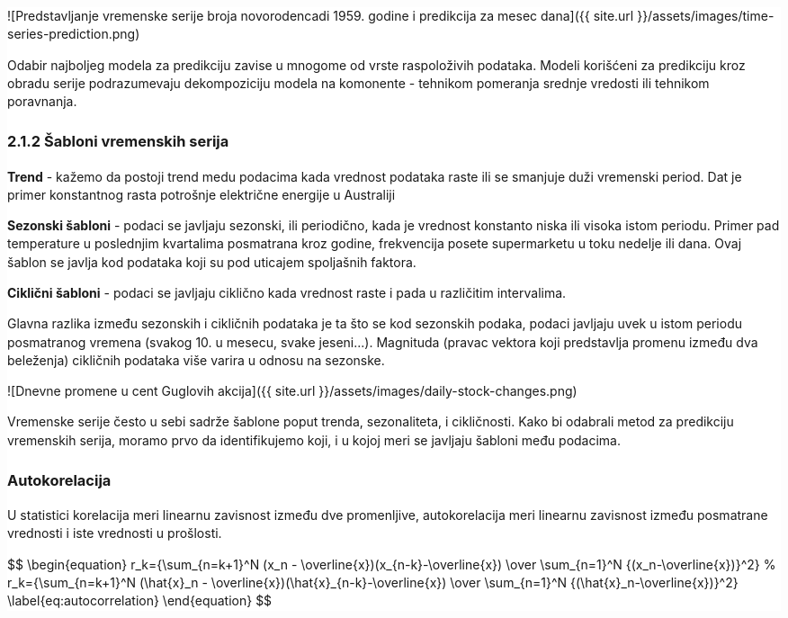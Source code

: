 <iframe width="100%" height="476" frameborder="0"
  src="https://observablehq.com/embed/9a3471806731815c@48?cells=singleLine"></iframe>

<iframe width="100%" height="476" frameborder="0"
  src="https://observablehq.com/embed/9a3471806731815c@53?cells=name"></iframe>

  
![Predstavljanje vremenske serije broja novorodencadi 1959. godine i predikcija za mesec dana]({{ site.url }}/assets/images/time-series-prediction.png)

Odabir najboljeg modela za predikciju zavise u mnogome od vrste raspoloživih podataka. Modeli korišćeni za predikciju kroz obradu serije podrazumevaju dekompoziciju modela na komonente - tehnikom pomeranja srednje vredosti ili tehnikom poravnanja.

### 2.1.2 Šabloni vremenskih serija

**Trend** - kažemo da postoji trend medu podacima kada vrednost podataka raste ili se smanjuje duži vremenski period. Dat je primer konstantnog rasta potrošnje električne energije u Australiji

**Sezonski šabloni** - podaci se javljaju sezonski, ili periodično, kada je vrednost konstanto niska ili visoka istom periodu. Primer pad temperature u poslednjim kvartalima posmatrana kroz godine, frekvencija posete supermarketu u toku nedelje ili dana. Ovaj šablon se javlja kod podataka koji su pod uticajem spoljašnih faktora. 

<iframe width="100%" height="476" frameborder="0"
  src="https://observablehq.com/embed/9a3471806731815c@122?cells=hourlyTemperature"></iframe>


**Ciklični šabloni** - podaci se javljaju ciklično kada vrednost raste i pada u različitim intervalima.

Glavna razlika između sezonskih i cikličnih podataka je ta što se kod sezonskih podaka, podaci javljaju uvek u istom periodu posmatranog vremena (svakog 10. u mesecu, svake jeseni...). 
Magnituda (pravac vektora koji predstavlja promenu između dva beleženja) cikličnih podataka više varira u odnosu na sezonske. 

<iframe width="100%" height="476" frameborder="0"
  src="https://observablehq.com/embed/9a3471806731815c@180?cells=electricityChart"></iframe>

![Dnevne promene u cent Guglovih akcija]({{ site.url }}/assets/images/daily-stock-changes.png)


Vremenske serije često u sebi sadrže šablone poput trenda, sezonaliteta, i cikličnosti. Kako bi odabrali metod za predikciju vremenskih serija, moramo prvo da identifikujemo koji, i u kojoj meri se javljaju šabloni među podacima.

### Autokorelacija

U statistici korelacija meri linearnu zavisnost između dve promenljive, autokorelacija meri
linearnu zavisnost između posmatrane vrednosti i iste vrednosti u prošlosti. 

  <iframe width="100%" height="424" frameborder="0"
  src="https://observablehq.com/embed/220baa55dd2a0368?cells=viewof+data%2Cviewof+fields%2Ca"></iframe>
$$
\begin{equation}
   r_k={\sum_{n=k+1}^N (x_n - \overline{x})(x_{n-k}-\overline{x}) \over \sum_{n=1}^N {(x_n-\overline{x})}^2}
%    r_k={\sum_{n=k+1}^N (\hat{x}_n - \overline{x})(\hat{x}_{n-k}-\overline{x}) \over \sum_{n=1}^N {(\hat{x}_n-\overline{x})}^2}
  \label{eq:autocorrelation}
\end{equation}
$$

